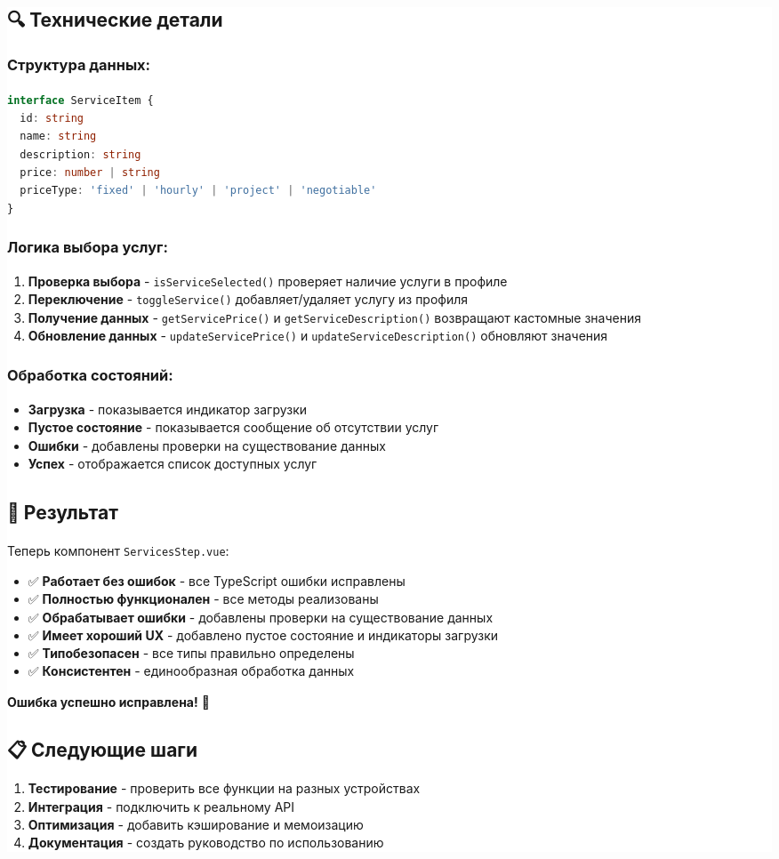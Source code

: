 ## 🔍 Технические детали

### Структура данных:

```typescript
interface ServiceItem {
  id: string
  name: string
  description: string
  price: number | string
  priceType: 'fixed' | 'hourly' | 'project' | 'negotiable'
}
```

### Логика выбора услуг:

1. **Проверка выбора** - `isServiceSelected()` проверяет наличие услуги в профиле
2. **Переключение** - `toggleService()` добавляет/удаляет услугу из профиля
3. **Получение данных** - `getServicePrice()` и `getServiceDescription()` возвращают кастомные значения
4. **Обновление данных** - `updateServicePrice()` и `updateServiceDescription()` обновляют значения

### Обработка состояний:

- **Загрузка** - показывается индикатор загрузки
- **Пустое состояние** - показывается сообщение об отсутствии услуг
- **Ошибки** - добавлены проверки на существование данных
- **Успех** - отображается список доступных услуг

## 🎉 Результат

Теперь компонент `ServicesStep.vue`:

- ✅ **Работает без ошибок** - все TypeScript ошибки исправлены
- ✅ **Полностью функционален** - все методы реализованы
- ✅ **Обрабатывает ошибки** - добавлены проверки на существование данных
- ✅ **Имеет хороший UX** - добавлено пустое состояние и индикаторы загрузки
- ✅ **Типобезопасен** - все типы правильно определены
- ✅ **Консистентен** - единообразная обработка данных

**Ошибка успешно исправлена!** 🚀

## 📋 Следующие шаги

1. **Тестирование** - проверить все функции на разных устройствах
2. **Интеграция** - подключить к реальному API
3. **Оптимизация** - добавить кэширование и мемоизацию
4. **Документация** - создать руководство по использованию


